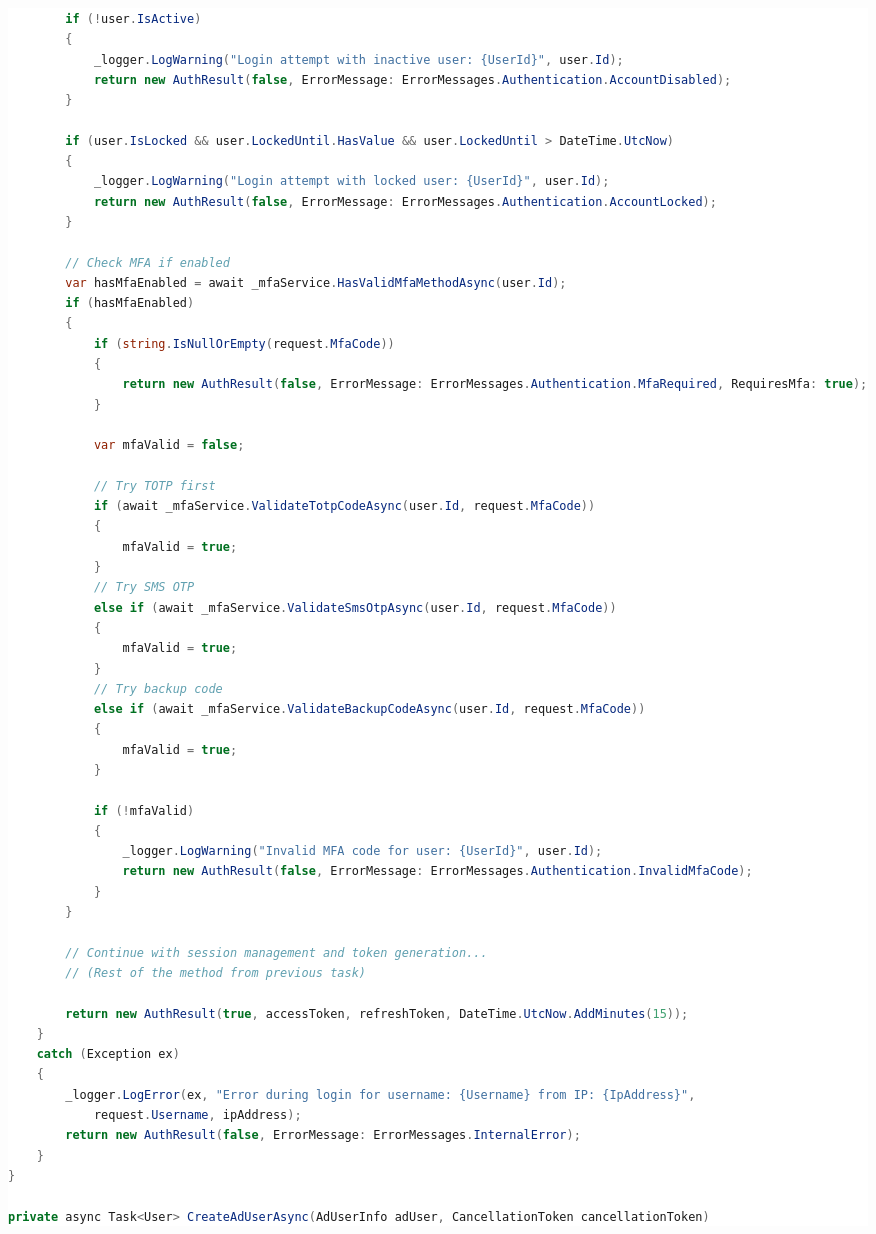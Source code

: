 ```csharp
        if (!user.IsActive)
        {
            _logger.LogWarning("Login attempt with inactive user: {UserId}", user.Id);
            return new AuthResult(false, ErrorMessage: ErrorMessages.Authentication.AccountDisabled);
        }

        if (user.IsLocked && user.LockedUntil.HasValue && user.LockedUntil > DateTime.UtcNow)
        {
            _logger.LogWarning("Login attempt with locked user: {UserId}", user.Id);
            return new AuthResult(false, ErrorMessage: ErrorMessages.Authentication.AccountLocked);
        }

        // Check MFA if enabled
        var hasMfaEnabled = await _mfaService.HasValidMfaMethodAsync(user.Id);
        if (hasMfaEnabled)
        {
            if (string.IsNullOrEmpty(request.MfaCode))
            {
                return new AuthResult(false, ErrorMessage: ErrorMessages.Authentication.MfaRequired, RequiresMfa: true);
            }

            var mfaValid = false;

            // Try TOTP first
            if (await _mfaService.ValidateTotpCodeAsync(user.Id, request.MfaCode))
            {
                mfaValid = true;
            }
            // Try SMS OTP
            else if (await _mfaService.ValidateSmsOtpAsync(user.Id, request.MfaCode))
            {
                mfaValid = true;
            }
            // Try backup code
            else if (await _mfaService.ValidateBackupCodeAsync(user.Id, request.MfaCode))
            {
                mfaValid = true;
            }

            if (!mfaValid)
            {
                _logger.LogWarning("Invalid MFA code for user: {UserId}", user.Id);
                return new AuthResult(false, ErrorMessage: ErrorMessages.Authentication.InvalidMfaCode);
            }
        }

        // Continue with session management and token generation...
        // (Rest of the method from previous task)

        return new AuthResult(true, accessToken, refreshToken, DateTime.UtcNow.AddMinutes(15));
    }
    catch (Exception ex)
    {
        _logger.LogError(ex, "Error during login for username: {Username} from IP: {IpAddress}",
            request.Username, ipAddress);
        return new AuthResult(false, ErrorMessage: ErrorMessages.InternalError);
    }
}

private async Task<User> CreateAdUserAsync(AdUserInfo adUser, CancellationToken cancellationToken)
```